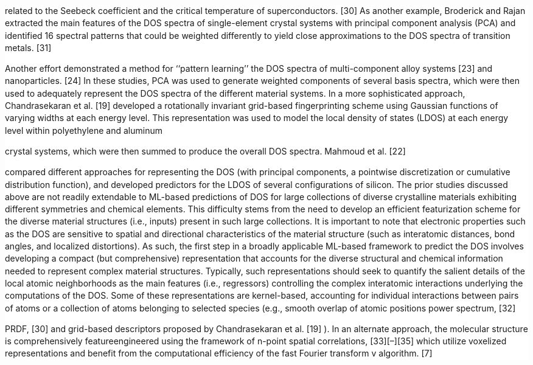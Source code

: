 related to the Seebeck coefficient and the critical
temperature of superconductors. [30] As another
example, Broderick and Rajan extracted the main
features of the DOS spectra of single-element
crystal systems with principal component analysis
(PCA) and identified 16 spectral patterns that could
be weighted differently to yield close approximations to the DOS spectra of transition metals. [31]

Another effort demonstrated a method for ‘‘pattern
learning’’ the DOS spectra of multi-component alloy
systems [23] and nanoparticles. [24] In these studies,
PCA was used to generate weighted components of
several basis spectra, which were then used to
adequately represent the DOS spectra of the different material systems. In a more sophisticated
approach, Chandrasekaran et al. [19] developed a
rotationally invariant grid-based fingerprinting
scheme using Gaussian functions of varying widths
at each energy level. This representation was used
to model the local density of states (LDOS) at each
energy level within polyethylene and aluminum



crystal systems, which were then summed to produce the overall DOS spectra. Mahmoud et al. [22]

compared different approaches for representing the
DOS (with principal components, a pointwise discretization or cumulative distribution function), and
developed predictors for the LDOS of several configurations of silicon.
The prior studies discussed above are not readily
extendable to ML-based predictions of DOS for large
collections of diverse crystalline materials exhibiting different symmetries and chemical elements.
This difficulty stems from the need to develop an
efficient featurization scheme for the diverse material structures (i.e., inputs) present in such large
collections. It is important to note that electronic
properties such as the DOS are sensitive to spatial
and directional characteristics of the material structure (such as interatomic distances, bond angles,
and localized distortions). As such, the first step in a
broadly applicable ML-based framework to predict
the DOS involves developing a compact (but comprehensive) representation that accounts for the
diverse structural and chemical information needed
to represent complex material structures. Typically,
such representations should seek to quantify the
salient details of the local atomic neighborhoods as
the main features (i.e., regressors) controlling the
complex interatomic interactions underlying the
computations of the DOS. Some of these representations are kernel-based, accounting for individual
interactions between pairs of atoms or a collection of
atoms belonging to selected species (e.g., smooth
overlap of atomic positions power spectrum, [32]

PRDF, [30] and grid-based descriptors proposed by
Chandrasekaran et al. [19] ). In an alternate approach,
the molecular structure is comprehensively featureengineered using the framework of n-point spatial
correlations, [33][–][35] which utilize voxelized representations and benefit from the computational efficiency of the fast Fourier transform v algorithm. [7]
